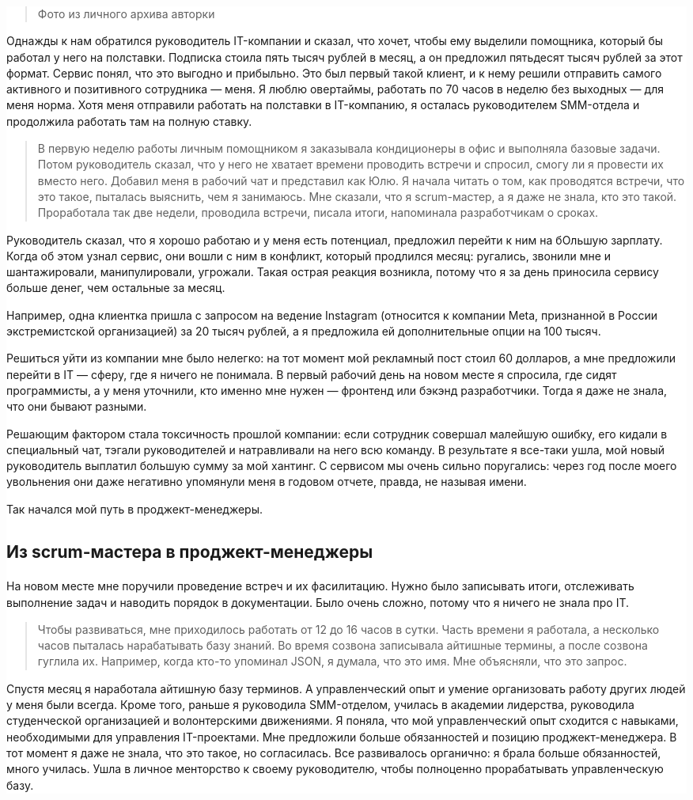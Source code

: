 > Фото из личного архива авторки

Однажды к нам обратился руководитель IT-компании и сказал, что хочет, чтобы ему выделили помощника, который бы работал у него на полставки. Подписка стоила пять тысяч рублей в месяц, а он предложил пятьдесят тысяч рублей за этот формат. Сервис понял, что это выгодно и прибыльно. Это был первый такой клиент, и к нему решили отправить самого активного и позитивного сотрудника — меня.
Я люблю овертаймы, работать по 70 часов в неделю без выходных — для меня норма. Хотя меня отправили работать на полставки в IT-компанию, я осталась руководителем SMM-отдела и продолжила работать там на полную ставку. 

> В первую неделю работы личным помощником я заказывала кондиционеры в офис и выполняла базовые задачи. Потом руководитель сказал, что у него не хватает времени проводить встречи и спросил, смогу ли я провести их вместо него. Добавил меня в рабочий чат и представил как Юлю. Я начала читать о том, как проводятся встречи, что это такое, пыталась выяснить, чем я занимаюсь. Мне сказали, что я sсrum-мастер, а я даже не знала, кто это такой. Проработала так две недели, проводила встречи, писала итоги, напоминала разработчикам о сроках. 

Руководитель сказал, что я хорошо работаю и у меня есть потенциал, предложил перейти к ним на бОльшую зарплату. Когда об этом узнал сервис, они вошли с ним в конфликт, который продлился месяц: ругались, звонили мне и шантажировали, манипулировали, угрожали. Такая острая реакция возникла, потому что я за день приносила сервису больше денег, чем остальные за месяц.

Например, одна клиентка пришла с запросом на ведение Instagram (относится к компании Meta, признанной в России экстремистской организацией) за 20 тысяч рублей, а я предложила ей дополнительные опции на 100 тысяч.

Решиться уйти из компании мне было нелегко: на тот момент мой рекламный пост стоил 60 долларов, а мне предложили перейти в IT — сферу, где я ничего не понимала. В первый рабочий день на новом месте я спросила, где сидят программисты, а у меня уточнили, кто именно мне нужен — фронтенд или бэкэнд разработчики. Тогда я даже не знала, что они бывают разными.

Решающим фактором стала токсичность прошлой компании: если сотрудник совершал малейшую ошибку, его кидали в специальный чат, тэгали руководителей и натравливали на него всю команду. В результате я все-таки ушла, мой новый руководитель выплатил большую сумму за мой хантинг. С сервисом мы очень сильно поругались: через год после моего увольнения они даже негативно упомянули меня в годовом отчете, правда, не называя имени.

Так начался мой путь в проджект-менеджеры.

## Из scrum-мастера в проджект-менеджеры

На новом месте мне поручили проведение встреч и их фасилитацию. Нужно было записывать итоги, отслеживать выполнение задач и наводить порядок в документации. Было очень сложно, потому что я ничего не знала про IT. 

> Чтобы развиваться, мне приходилось работать от 12 до 16 часов в сутки. Часть времени я работала, а несколько часов пыталась нарабатывать базу знаний. Во время созвона записывала айтишные термины, а после созвона гуглила их. Например, когда кто-то упоминал JSON, я думала, что это имя. Мне объясняли, что это запрос. 

Спустя месяц я наработала айтишную базу терминов. А управленческий опыт и умение организовать работу других людей у меня были всегда. Кроме того, раньше я руководила SMM-отделом, училась в академии лидерства, руководила студенческой организацией и волонтерскими движениями.
Я поняла, что мой управленческий опыт сходится с навыками, необходимыми для управления IT-проектами. Мне предложили больше обязанностей и позицию проджект-менеджера. В тот момент я даже не знала, что это такое, но согласилась. Все развивалось органично: я брала больше обязанностей, много училась. Ушла в личное менторство к своему руководителю, чтобы полноценно прорабатывать управленческую базу. 
